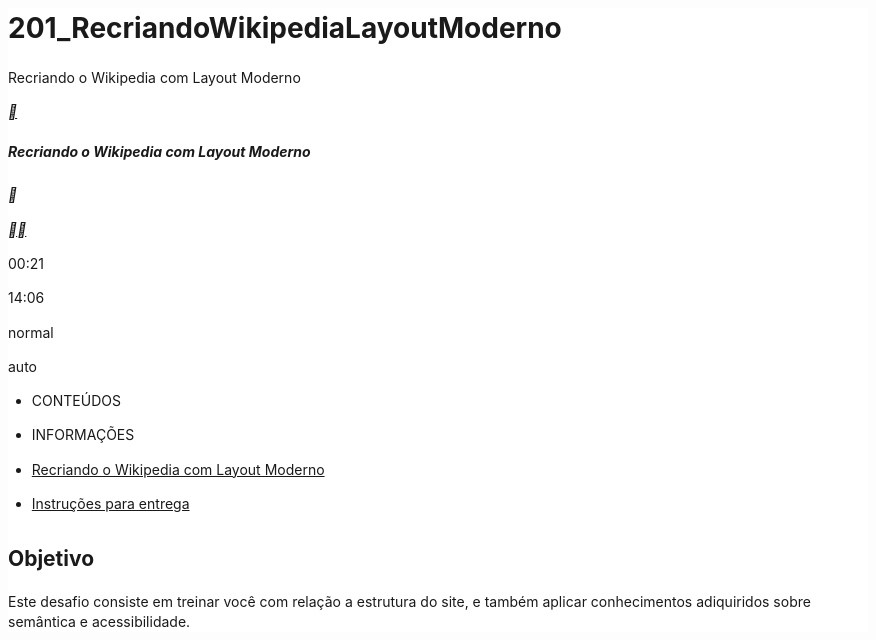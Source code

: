 # 201_RecriandoWikipediaLayoutModerno
Recriando o Wikipedia com Layout Moderno



[**](https://web.dio.me/track/formacao-html-web-developer)

##### Recriando o Wikipedia com Layout Moderno

**

[**](https://web.dio.me/lab/recriando-o-wikipedia-com-layout-moderno/learning/fb2493c1-bc7a-4cbf-91f8-2927f2a68adb)[**](https://web.dio.me/lab/recriando-o-wikipedia-com-layout-moderno/learning/67b54e1f-0314-4125-9c65-674d3784fc43)

<iframe id="ytc20" frameborder="0" allowfullscreen="1" allow="accelerometer; autoplay; clipboard-write; encrypted-media; gyroscope; picture-in-picture" title="Desafio Módulo 3   Recriando Wikipedia~1" width="100%" height="100%" src="https://www.youtube.com/embed/9eKv-BVEmrE?controls=0&amp;disablekb=1&amp;enablejsapi=1&amp;fs=0&amp;iv_load_policy=3&amp;modestbranding=1&amp;showinfo=0&amp;rel=0&amp;html5=1&amp;cc_load_policy=0&amp;origin=https%3A%2F%2Fweb.dio.me&amp;widgetid=1" sandbox="allow-same-origin allow-scripts allow-forms allow-popups allow-popups-to-escape-sandbox" data-gtm-yt-inspected-24="true" style="box-sizing: inherit; max-width: none; float: none; margin: 0px; padding: 0px; border: 0px; font-style: inherit; font-variant: inherit; font-weight: inherit; font-stretch: inherit; line-height: inherit; font-family: inherit; font-size: 14px; vertical-align: baseline;"></iframe>



00:21

 

14:06









normal

auto

- CONTEÚDOS
- INFORMAÇÕES

- [Recriando o Wikipedia com Layout Moderno](https://web.dio.me/lab/recriando-o-wikipedia-com-layout-moderno/learning/fb2493c1-bc7a-4cbf-91f8-2927f2a68adb)
- [Instruções para entrega](https://web.dio.me/lab/recriando-o-wikipedia-com-layout-moderno/learning/67b54e1f-0314-4125-9c65-674d3784fc43)



## Objetivo

Este desafio consiste em treinar você com relação a estrutura do site, e também aplicar conhecimentos adiquiridos sobre semântica e acessibilidade.

 
